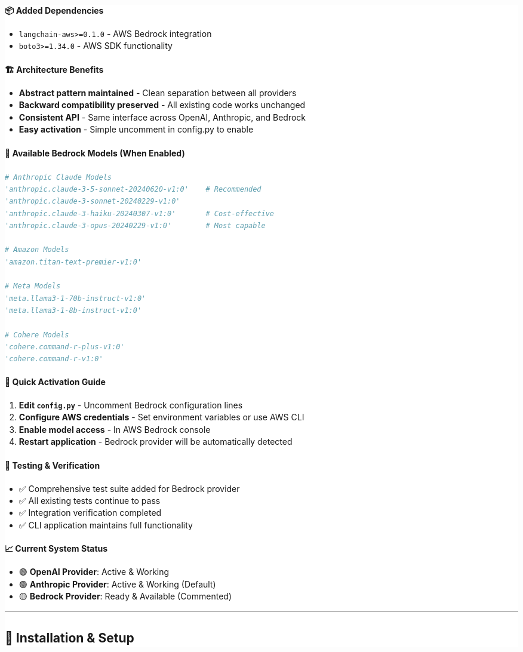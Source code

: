 #### 📦 Added Dependencies
- `langchain-aws>=0.1.0` - AWS Bedrock integration
- `boto3>=1.34.0` - AWS SDK functionality

#### 🏗️ Architecture Benefits
- **Abstract pattern maintained** - Clean separation between all providers
- **Backward compatibility preserved** - All existing code works unchanged
- **Consistent API** - Same interface across OpenAI, Anthropic, and Bedrock
- **Easy activation** - Simple uncomment in config.py to enable

#### 🔑 Available Bedrock Models (When Enabled)
```python
# Anthropic Claude Models
'anthropic.claude-3-5-sonnet-20240620-v1:0'    # Recommended
'anthropic.claude-3-sonnet-20240229-v1:0'
'anthropic.claude-3-haiku-20240307-v1:0'       # Cost-effective
'anthropic.claude-3-opus-20240229-v1:0'        # Most capable

# Amazon Models
'amazon.titan-text-premier-v1:0'

# Meta Models
'meta.llama3-1-70b-instruct-v1:0'
'meta.llama3-1-8b-instruct-v1:0'

# Cohere Models
'cohere.command-r-plus-v1:0'
'cohere.command-r-v1:0'
```

#### 🚀 Quick Activation Guide
1. **Edit `config.py`** - Uncomment Bedrock configuration lines
2. **Configure AWS credentials** - Set environment variables or use AWS CLI
3. **Enable model access** - In AWS Bedrock console
4. **Restart application** - Bedrock provider will be automatically detected

#### 🧪 Testing & Verification
- ✅ Comprehensive test suite added for Bedrock provider
- ✅ All existing tests continue to pass
- ✅ Integration verification completed
- ✅ CLI application maintains full functionality

#### 📈 Current System Status
- 🟢 **OpenAI Provider**: Active & Working
- 🟢 **Anthropic Provider**: Active & Working (Default)
- 🟡 **Bedrock Provider**: Ready & Available (Commented)

---

## 🚀 Installation & Setup
